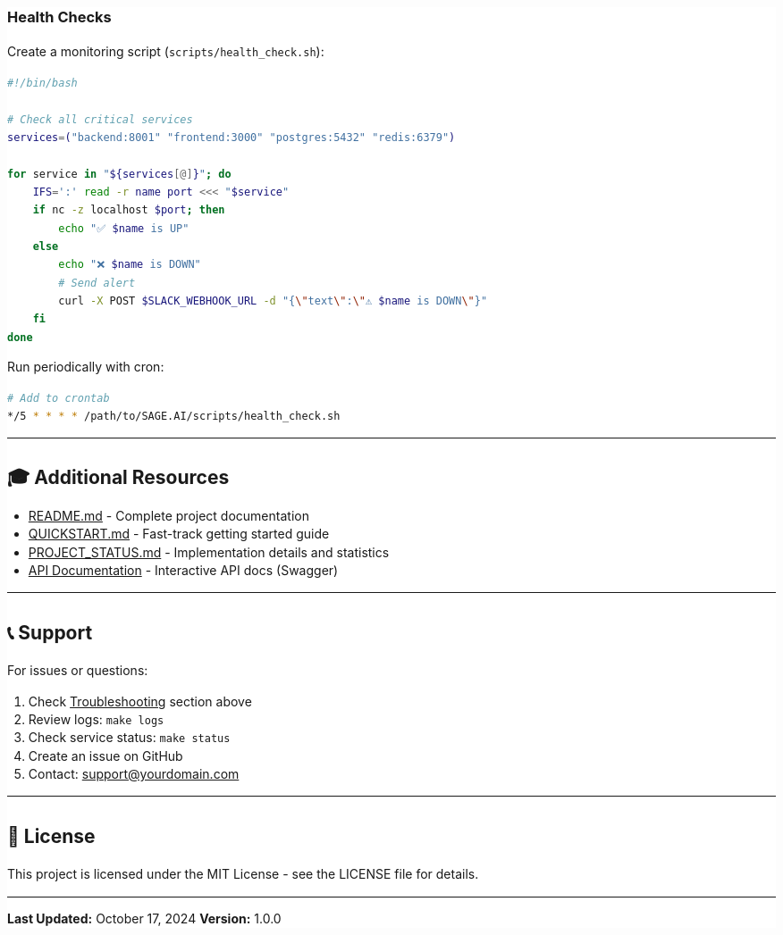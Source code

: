 ### Health Checks

Create a monitoring script (`scripts/health_check.sh`):

```bash
#!/bin/bash

# Check all critical services
services=("backend:8001" "frontend:3000" "postgres:5432" "redis:6379")

for service in "${services[@]}"; do
    IFS=':' read -r name port <<< "$service"
    if nc -z localhost $port; then
        echo "✅ $name is UP"
    else
        echo "❌ $name is DOWN"
        # Send alert
        curl -X POST $SLACK_WEBHOOK_URL -d "{\"text\":\"⚠️ $name is DOWN\"}"
    fi
done
```

Run periodically with cron:
```bash
# Add to crontab
*/5 * * * * /path/to/SAGE.AI/scripts/health_check.sh
```

---

## 🎓 Additional Resources

- [README.md](README.md) - Complete project documentation
- [QUICKSTART.md](QUICKSTART.md) - Fast-track getting started guide
- [PROJECT_STATUS.md](PROJECT_STATUS.md) - Implementation details and statistics
- [API Documentation](http://localhost:8001/docs) - Interactive API docs (Swagger)

---

## 📞 Support

For issues or questions:

1. Check [Troubleshooting](#troubleshooting) section above
2. Review logs: `make logs`
3. Check service status: `make status`
4. Create an issue on GitHub
5. Contact: support@yourdomain.com

---

## 📄 License

This project is licensed under the MIT License - see the LICENSE file for details.

---

**Last Updated:** October 17, 2024
**Version:** 1.0.0

